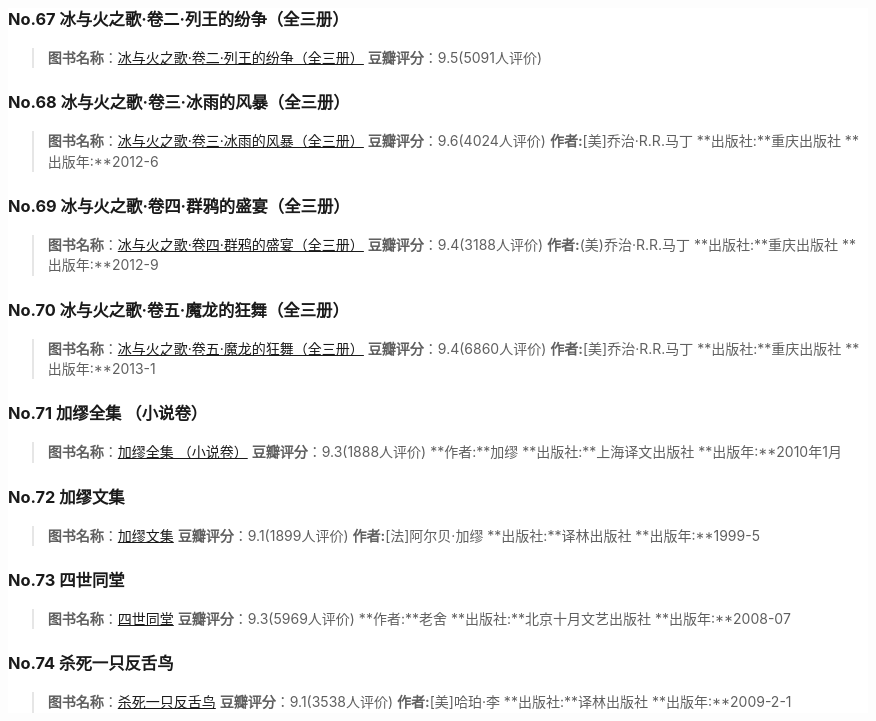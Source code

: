 ### No.67 冰与火之歌·卷二·列王的纷争（全三册）
> **图书名称**：[冰与火之歌·卷二·列王的纷争（全三册）](https://book.douban.com/subject/10488620/)
> **豆瓣评分**：9.5(5091人评价)


### No.68 冰与火之歌·卷三·冰雨的风暴（全三册）
> **图书名称**：[冰与火之歌·卷三·冰雨的风暴（全三册）](https://book.douban.com/subject/10608468/)
> **豆瓣评分**：9.6(4024人评价)
> **作者:**[美]乔治·R.R.马丁
> **出版社:**重庆出版社
> **出版年:**2012-6

### No.69 冰与火之歌·卷四·群鸦的盛宴（全三册）
> **图书名称**：[冰与火之歌·卷四·群鸦的盛宴（全三册）](https://book.douban.com/subject/11628196/)
> **豆瓣评分**：9.4(3188人评价)
> **作者:**(美)乔治·R.R.马丁
> **出版社:**重庆出版社
> **出版年:**2012-9

### No.70 冰与火之歌·卷五·魔龙的狂舞（全三册）
> **图书名称**：[冰与火之歌·卷五·魔龙的狂舞（全三册）](https://book.douban.com/subject/20381804/)
> **豆瓣评分**：9.4(6860人评价)
> **作者:**[美]乔治·R.R.马丁
> **出版社:**重庆出版社
> **出版年:**2013-1

### No.71 加缪全集 （小说卷）
> **图书名称**：[加缪全集 （小说卷）](https://book.douban.com/subject/4120475/)
> **豆瓣评分**：9.3(1888人评价)
> **作者:**加缪
> **出版社:**上海译文出版社
> **出版年:**2010年1月

### No.72 加缪文集
> **图书名称**：[加缪文集](https://book.douban.com/subject/1034066/)
> **豆瓣评分**：9.1(1899人评价)
> **作者:**[法]阿尔贝·加缪
> **出版社:**译林出版社
> **出版年:**1999-5

### No.73 四世同堂
> **图书名称**：[四世同堂](https://book.douban.com/subject/3183775/)
> **豆瓣评分**：9.3(5969人评价)
> **作者:**老舍
> **出版社:**北京十月文艺出版社
> **出版年:**2008-07

### No.74 杀死一只反舌鸟
> **图书名称**：[杀死一只反舌鸟](https://book.douban.com/subject/3597031/)
> **豆瓣评分**：9.1(3538人评价)
> **作者:**[美]哈珀·李
> **出版社:**译林出版社
> **出版年:**2009-2-1
